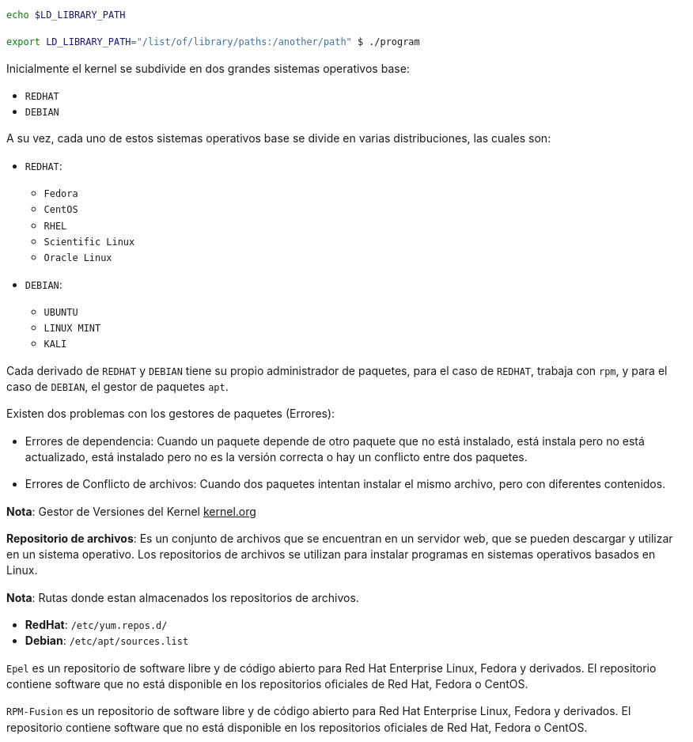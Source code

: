 ```bash
echo $LD_LIBRARY_PATH
```

```bash
export LD_LIBRARY_PATH="/list/of/library/paths:/another/path" $ ./program
```

Inicialmente el kernel se subdivide en dos grandes sistemas operativos base:

- `REDHAT`
- `DEBIAN`

A su vez, cada uno de estos sistemas operativos base se divide en varias distribuciones, las cuales son:

- `REDHAT`:

  - `Fedora`
  - `CentOS`
  - `RHEL`
  - `Scientific Linux`
  - `Oracle Linux`

- `DEBIAN`:
  - `UBUNTU`
  - `LINUX MINT`
  - `KALI`

Cada derivado de `REDHAT` y `DEBIAN` tiene su propio administrador de paquetes, para el caso de `REDHAT`, trabaja con `rpm`, y para el caso de `DEBIAN`, el gestor de paquetes `apt`.

Existen dos problemas con los gestores de paquetes (Errores):

- Errores de dependencia: Cuando un paquete depende de otro paquete que no está instalado, está instala pero no está actualizado, está instalado pero no es la versión correcta o hay un conflicto entre dos paquetes.

- Errores de Conflicto de archivos: Cuando dos paquetes intentan instalar el mismo archivo, pero con diferentes contenidos.

**Nota**: Gestor de Versiones del Kernel [kernel.org](https://www.kernel.org/)

**Repositorio de archivos**: Es un conjunto de archivos que se encuentran en un servidor web, que se pueden descargar y utilizar en un sistema operativo. Los repositorios de archivos se utilizan para instalar programas en sistemas operativos basados en Linux.

**Nota**: Rutas donde estan almacenados los repositorios de archivos.

- **RedHat**: `/etc/yum.repos.d/`
- **Debian**: `/etc/apt/sources.list`

`Epel` es un repositorio de software libre y de código abierto para Red Hat Enterprise Linux, Fedora y derivados. El repositorio contiene software que no está disponible en los repositorios oficiales de Red Hat, Fedora o CentOS.

`RPM-Fusion` es un repositorio de software libre y de código abierto para Red Hat Enterprise Linux, Fedora y derivados. El repositorio contiene software que no está disponible en los repositorios oficiales de Red Hat, Fedora o CentOS.
